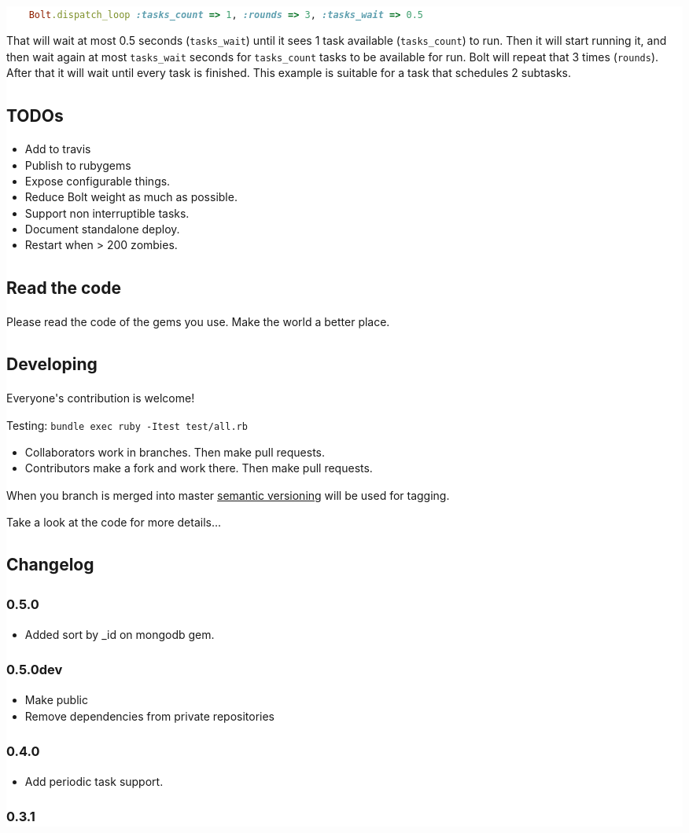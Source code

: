 ```ruby
    Bolt.dispatch_loop :tasks_count => 1, :rounds => 3, :tasks_wait => 0.5
```

That will wait at most 0.5 seconds (`tasks_wait`) until it sees 1 task available (`tasks_count`) to run. Then it will start running it, and then wait again at most `tasks_wait` seconds for `tasks_count` tasks to be available for run. Bolt will repeat that 3 times (`rounds`). After that it will wait until every task is finished. This example is suitable for a task that schedules 2 subtasks.

## TODOs

* Add to travis
* Publish to rubygems
* Expose configurable things.
* Reduce Bolt weight as much as possible.
* Support non interruptible tasks.
* Document standalone deploy.
* Restart when > 200 zombies.

## Read the code

Please read the code of the gems you use. Make the world a better place.

## Developing

Everyone's contribution is welcome!

Testing: `bundle exec ruby -Itest test/all.rb`

* Collaborators work in branches. Then make pull requests.
* Contributors make a fork and work there. Then make pull requests.

When you branch is merged into master [semantic versioning](https://semver.org) will be used for tagging.

Take a look at the code for more details...

## Changelog

### 0.5.0

* Added sort by _id on mongodb gem. 

### 0.5.0dev

* Make public
* Remove dependencies from private repositories

### 0.4.0

* Add periodic task support.

### 0.3.1
